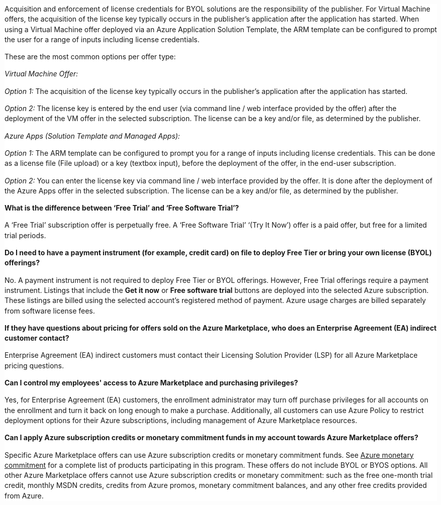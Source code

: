 Acquisition and enforcement of license credentials for BYOL solutions are the responsibility of the publisher. For Virtual Machine offers, the acquisition of the license key typically occurs in the publisher’s application after the application has started. When using a Virtual Machine offer deployed via an Azure Application Solution Template, the ARM template can be configured to prompt the user for a range of inputs including license credentials.

These are the most common options per offer type:

*Virtual Machine Offer:*

*Option 1:* The acquisition of the license key typically occurs in the publisher’s application after the application has started.

*Option 2:* The license key is entered by the end user (via command line / web interface provided by the offer) after the deployment of the VM offer in the selected subscription. The license can be a key and/or file, as determined by the publisher.

*Azure Apps (Solution Template and Managed Apps):*

*Option 1:* The ARM template can be configured to prompt you for a range of inputs including license credentials. This can be done as a license file (File upload) or a key (textbox input), before the deployment of the offer, in the end-user subscription.

*Option 2:* You can enter the license key via command line / web interface provided by the offer.  It is done  after the deployment of the Azure Apps offer in the selected subscription. The license can be a key and/or file, as determined by the publisher.

**What is the difference between ‘Free Trial’ and ‘Free Software Trial’?**

A ‘Free Trial’ subscription offer is perpetually free.  A ‘Free Software Trial’ ‘(Try It Now’) offer is a paid offer, but free for a limited trial periods.

**Do I need to have a payment instrument (for example, credit card) on file to deploy Free Tier or bring your own license (BYOL) offerings?**

No. A payment instrument is not required to deploy Free Tier or BYOL offerings. However, Free Trial offerings require a payment instrument. Listings that include the **Get it now** or **Free software trial** buttons are deployed into the selected Azure subscription.  These listings are billed using the selected account’s registered method of payment. Azure usage charges are billed separately from software license fees.

**If they have questions about pricing for offers sold on the Azure Marketplace, who does an Enterprise Agreement (EA) indirect customer contact?**

Enterprise Agreement (EA) indirect customers must contact their Licensing Solution Provider (LSP) for all Azure Marketplace pricing questions.

**Can I control my employees' access to Azure Marketplace and purchasing privileges?**

Yes, for Enterprise Agreement (EA) customers, the enrollment administrator may turn off purchase privileges for all accounts on the enrollment and turn it back on long enough to make a purchase. Additionally, all customers can use Azure Policy to restrict deployment options for their Azure subscriptions, including management of Azure Marketplace resources.

**Can I apply Azure subscription credits or monetary commitment funds in my account towards Azure Marketplace offers?**

Specific Azure Marketplace offers can use Azure subscription credits or monetary commitment funds. See [Azure monetary commitment](https://azure.microsoft.com/updates/azure-marketplace-third-party-reseller-services-now-use-azure-monetary-commitment/) for a complete list of products participating in this program. These offers do not include BYOL or BYOS options. All other Azure Marketplace offers cannot use Azure subscription credits or monetary commitment: such as the free one-month trial credit, monthly MSDN credits, credits from Azure promos, monetary commitment balances, and any other free credits provided from Azure.
